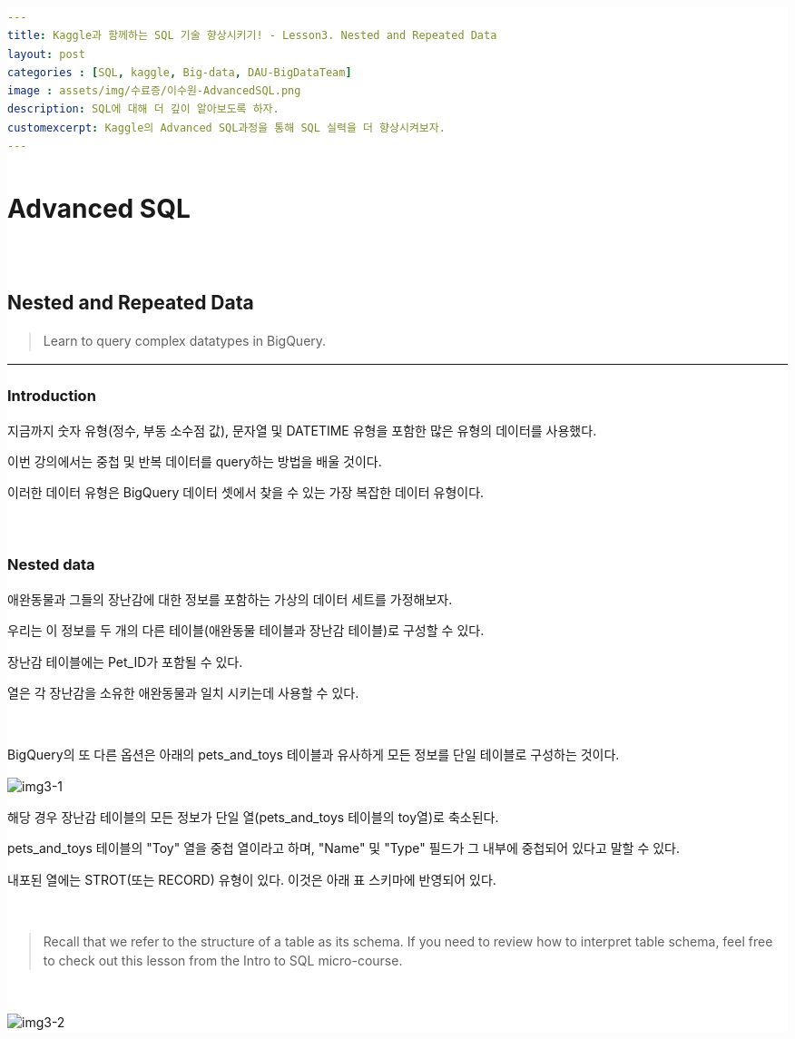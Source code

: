```yaml
---
title: Kaggle과 함께하는 SQL 기술 향상시키기! - Lesson3. Nested and Repeated Data
layout: post   
categories : [SQL, kaggle, Big-data, DAU-BigDataTeam]
image : assets/img/수료증/이수원-AdvancedSQL.png
description: SQL에 대해 더 깊이 알아보도록 하자.   
customexcerpt: Kaggle의 Advanced SQL과정을 통해 SQL 실력을 더 향상시켜보자. 
---
```


# Advanced SQL
<br>

## Nested and Repeated Data
> Learn to query complex datatypes in BigQuery.
---
### Introduction
지금까지 숫자 유형(정수, 부동 소수점 값), 문자열 및 DATETIME 유형을 포함한 많은 유형의 데이터를 사용했다.

이번 강의에서는 중첩 및 반복 데이터를 query하는 방법을 배울 것이다.

이러한 데이터 유형은 BigQuery 데이터 셋에서 찾을 수 있는 가장 복잡한 데이터 유형이다.

<br>

### Nested data
애완동물과 그들의 장난감에 대한 정보를 포함하는 가상의 데이터 세트를 가정해보자.

우리는 이 정보를 두 개의 다른 테이블(애완동물 테이블과 장난감 테이블)로 구성할 수 있다. 

장난감 테이블에는 Pet_ID가 포함될 수 있다. 

열은 각 장난감을 소유한 애완동물과 일치 시키는데 사용할 수 있다. 

<br>

BigQuery의 또 다른 옵션은 아래의 pets_and_toys 테이블과 유사하게 모든 정보를 단일 테이블로 구성하는 것이다.

![img3-1](https://i.imgur.com/wxuogYA.png)

해당 경우 장난감 테이블의 모든 정보가 단일 열(pets_and_toys 테이블의 toy열)로 축소된다. 

pets_and_toys 테이블의 "Toy" 열을 중첩 열이라고 하며, "Name" 및 "Type" 필드가 그 내부에 중첩되어 있다고 말할 수 있다. 

내포된 열에는 STROT(또는 RECORD) 유형이 있다. 이것은 아래 표 스키마에 반영되어 있다.

<br>

> Recall that we refer to the structure of a table as its schema. If you need to review how to interpret table schema, feel free to check out this lesson from the Intro to SQL micro-course.

<br>

![img3-2](https://i.imgur.com/epXFXdb.png)
